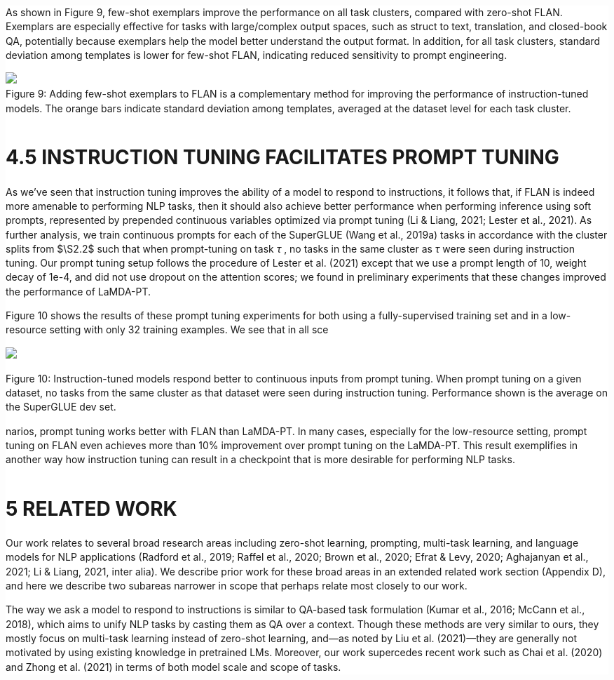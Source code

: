 As shown in Figure 9, few-shot exemplars improve the performance on all task clusters, compared with zero-shot FLAN. Exemplars are especially effective for tasks with large/complex output spaces, such as struct to text, translation, and closed-book QA, potentially because exemplars help the model better understand the output format. In addition, for all task clusters, standard deviation among templates is lower for few-shot FLAN, indicating reduced sensitivity to prompt engineering.  

![](https://cdn-mineru.openxlab.org.cn/extract/29379f1e-bdc9-4a49-93e2-7e6e2fcf6c00/7da5462446bdbcd407401552efe0cafaf5aac691704f3cabbb3280e757eb1dbc.jpg)  
Figure 9: Adding few-shot exemplars to FLAN is a complementary method for improving the performance of instruction-tuned models. The orange bars indicate standard deviation among templates, averaged at the dataset level for each task cluster.  

# 4.5 INSTRUCTION TUNING FACILITATES PROMPT TUNING  

As we’ve seen that instruction tuning improves the ability of a model to respond to instructions, it follows that, if FLAN is indeed more amenable to performing NLP tasks, then it should also achieve better performance when performing inference using soft prompts, represented by prepended continuous variables optimized via prompt tuning (Li & Liang, 2021; Lester et al., 2021). As further analysis, we train continuous prompts for each of the SuperGLUE (Wang et al., 2019a) tasks in accordance with the cluster splits from $\S2.2$ such that when prompt-tuning on task $\tau$ , no tasks in the same cluster as $\tau$ were seen during instruction tuning. Our prompt tuning setup follows the procedure of Lester et al. (2021) except that we use a prompt length of 10, weight decay of 1e-4, and did not use dropout on the attention scores; we found in preliminary experiments that these changes improved the performance of LaMDA-PT.  

Figure 10 shows the results of these prompt tuning experiments for both using a fully-supervised training set and in a low-resource setting with only 32 training examples. We see that in all sce  

![](https://cdn-mineru.openxlab.org.cn/extract/29379f1e-bdc9-4a49-93e2-7e6e2fcf6c00/765141e01bef8aeb8f3e360fed329bd836475241c8108572567054c00e3d1564.jpg)  

Figure 10: Instruction-tuned models respond better to continuous inputs from prompt tuning. When prompt tuning on a given dataset, no tasks from the same cluster as that dataset were seen during instruction tuning. Performance shown is the average on the SuperGLUE dev set.  

narios, prompt tuning works better with FLAN than LaMDA-PT. In many cases, especially for the low-resource setting, prompt tuning on FLAN even achieves more than $10\%$ improvement over prompt tuning on the LaMDA-PT. This result exemplifies in another way how instruction tuning can result in a checkpoint that is more desirable for performing NLP tasks.  

# 5 RELATED WORK  

Our work relates to several broad research areas including zero-shot learning, prompting, multi-task learning, and language models for NLP applications (Radford et al., 2019; Raffel et al., 2020; Brown et al., 2020; Efrat & Levy, 2020; Aghajanyan et al., 2021; Li & Liang, 2021, inter alia). We describe prior work for these broad areas in an extended related work section (Appendix D), and here we describe two subareas narrower in scope that perhaps relate most closely to our work.  

The way we ask a model to respond to instructions is similar to QA-based task formulation (Kumar et al., 2016; McCann et al., 2018), which aims to unify NLP tasks by casting them as QA over a context. Though these methods are very similar to ours, they mostly focus on multi-task learning instead of zero-shot learning, and—as noted by Liu et al. (2021)—they are generally not motivated by using existing knowledge in pretrained LMs. Moreover, our work supercedes recent work such as Chai et al. (2020) and Zhong et al. (2021) in terms of both model scale and scope of tasks.  
